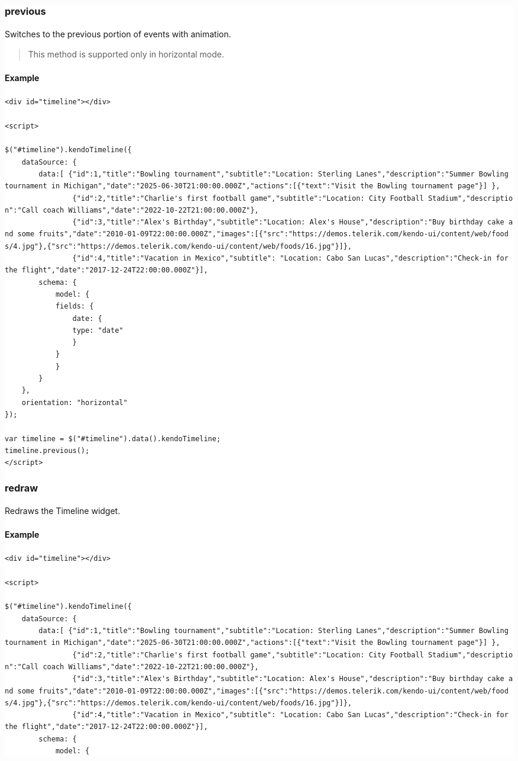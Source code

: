 ### previous

Switches to the previous portion of events with animation.

> This method is supported only in horizontal mode.

#### Example

    <div id="timeline"></div>

    <script>

    $("#timeline").kendoTimeline({
        dataSource: {
            data:[ {"id":1,"title":"Bowling tournament","subtitle":"Location: Sterling Lanes","description":"Summer Bowling tournament in Michigan","date":"2025-06-30T21:00:00.000Z","actions":[{"text":"Visit the Bowling tournament page"}] },
                    {"id":2,"title":"Charlie's first football game","subtitle":"Location: City Football Stadium","description":"Call coach Williams","date":"2022-10-22T21:00:00.000Z"},
                    {"id":3,"title":"Alex's Birthday","subtitle":"Location: Alex's House","description":"Buy birthday cake and some fruits","date":"2010-01-09T22:00:00.000Z","images":[{"src":"https://demos.telerik.com/kendo-ui/content/web/foods/4.jpg"},{"src":"https://demos.telerik.com/kendo-ui/content/web/foods/16.jpg"}]},
                    {"id":4,"title":"Vacation in Mexico","subtitle": "Location: Cabo San Lucas","description":"Check-in for the flight","date":"2017-12-24T22:00:00.000Z"}],
            schema: {
                model: {
                fields: {
                    date: {
                    type: "date"
                    }
                }
                }
            }
        },
        orientation: "horizontal"
    });

    var timeline = $("#timeline").data().kendoTimeline;
    timeline.previous();
    </script>

### redraw 

Redraws the Timeline widget.

#### Example

    <div id="timeline"></div>

    <script>

    $("#timeline").kendoTimeline({
        dataSource: {
            data:[ {"id":1,"title":"Bowling tournament","subtitle":"Location: Sterling Lanes","description":"Summer Bowling tournament in Michigan","date":"2025-06-30T21:00:00.000Z","actions":[{"text":"Visit the Bowling tournament page"}] },
                    {"id":2,"title":"Charlie's first football game","subtitle":"Location: City Football Stadium","description":"Call coach Williams","date":"2022-10-22T21:00:00.000Z"},
                    {"id":3,"title":"Alex's Birthday","subtitle":"Location: Alex's House","description":"Buy birthday cake and some fruits","date":"2010-01-09T22:00:00.000Z","images":[{"src":"https://demos.telerik.com/kendo-ui/content/web/foods/4.jpg"},{"src":"https://demos.telerik.com/kendo-ui/content/web/foods/16.jpg"}]},
                    {"id":4,"title":"Vacation in Mexico","subtitle": "Location: Cabo San Lucas","description":"Check-in for the flight","date":"2017-12-24T22:00:00.000Z"}],
            schema: {
                model: {